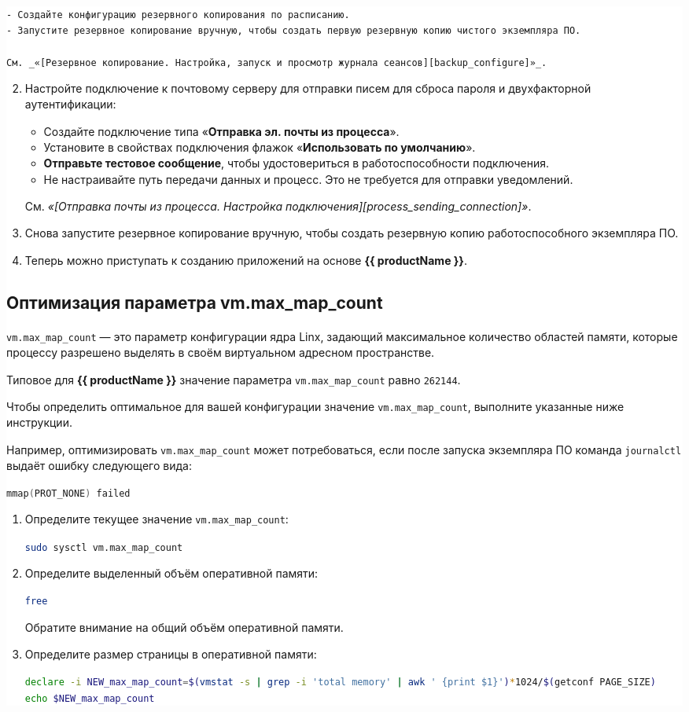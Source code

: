     - Создайте конфигурацию резервного копирования по расписанию.
    - Запустите резервное копирование вручную, чтобы создать первую резервную копию чистого экземпляра ПО.

    См. _«[Резервное копирование. Настройка, запуск и просмотр журнала сеансов][backup_configure]»_.

2. Настройте подключение к почтовому серверу для отправки писем для сброса пароля и двухфакторной аутентификации:

    - Создайте подключение типа «**Отправка эл.&nbsp;почты из процесса**».
    - Установите в свойствах подключения флажок «**Использовать по умолчанию**».
    - **Отправьте тестовое сообщение**, чтобы удостовериться в работоспособности подключения.
    - Не настраивайте путь передачи данных и процесс. Это не требуется для отправки уведомлений.

    См. _«[Отправка почты из процесса. Настройка подключения][process_sending_connection]»_.

3. Снова запустите резервное копирование вручную, чтобы создать резервную копию работоспособного экземпляра ПО.
4. Теперь можно приступать к созданию приложений на основе **{{ productName }}**.



## Оптимизация параметра vm.max_map_count

`vm.max_map_count` — это параметр конфигурации ядра Linx, задающий максимальное количество областей памяти, которые процессу разрешено выделять в своём виртуальном адресном пространстве.

Типовое для **{{ productName }}** значение параметра `vm.max_map_count` равно `262144`.

Чтобы определить оптимальное для вашей конфигурации значение `vm.max_map_count`, выполните указанные ниже инструкции.

Например, оптимизировать `vm.max_map_count` может потребоваться, если после запуска экземпляра ПО команда `journalctl` выдаёт ошибку следующего вида:

```d
mmap(PROT_NONE) failed
```

1. Определите текущее значение `vm.max_map_count`:

    ```sh
    sudo sysctl vm.max_map_count
    ```

2. Определите выделенный объём оперативной памяти:

    ```sh
    free
    ```

    Обратите внимание на общий объём оперативной памяти.

3. Определите размер страницы в оперативной памяти:

    ``` sh
    declare -i NEW_max_map_count=$(vmstat -s | grep -i 'total memory' | awk ' {print $1}')*1024/$(getconf PAGE_SIZE)
    echo $NEW_max_map_count
    ```
